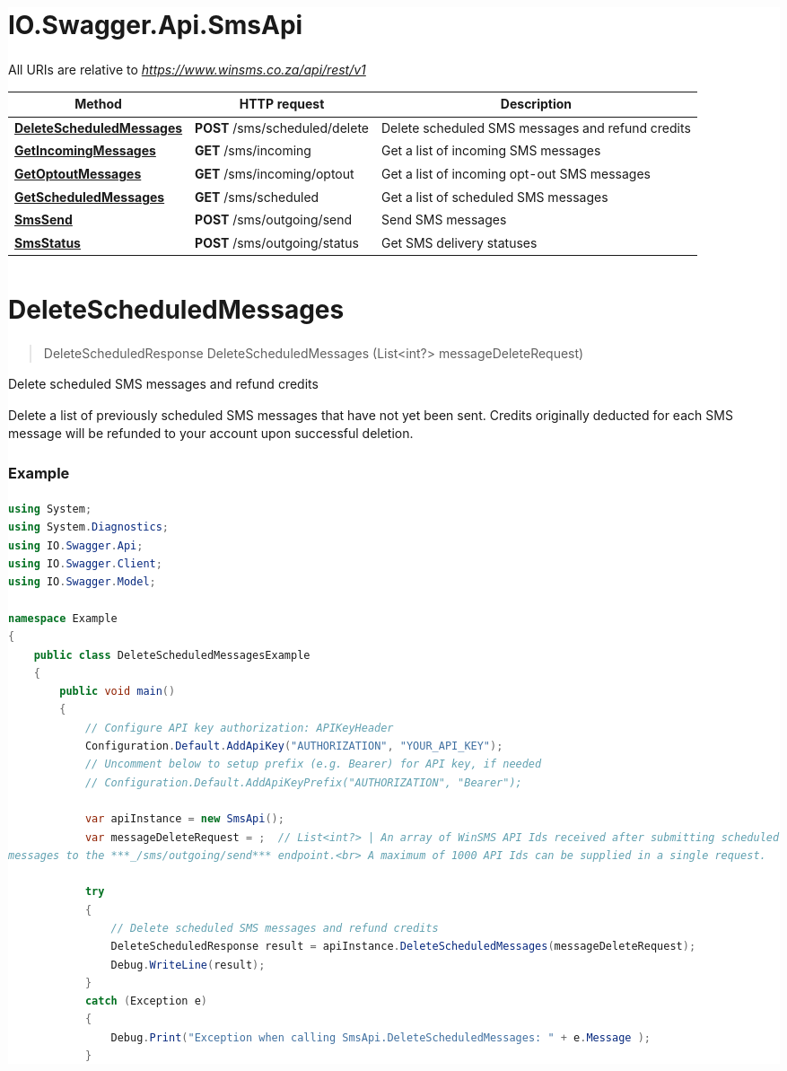 # IO.Swagger.Api.SmsApi

All URIs are relative to *https://www.winsms.co.za/api/rest/v1*

Method | HTTP request | Description
------------- | ------------- | -------------
[**DeleteScheduledMessages**](SmsApi.md#deletescheduledmessages) | **POST** /sms/scheduled/delete | Delete scheduled SMS messages and refund credits
[**GetIncomingMessages**](SmsApi.md#getincomingmessages) | **GET** /sms/incoming | Get a list of incoming SMS messages
[**GetOptoutMessages**](SmsApi.md#getoptoutmessages) | **GET** /sms/incoming/optout | Get a list of incoming opt-out SMS messages
[**GetScheduledMessages**](SmsApi.md#getscheduledmessages) | **GET** /sms/scheduled | Get a list of scheduled SMS messages
[**SmsSend**](SmsApi.md#smssend) | **POST** /sms/outgoing/send | Send SMS messages
[**SmsStatus**](SmsApi.md#smsstatus) | **POST** /sms/outgoing/status | Get SMS delivery statuses


<a name="deletescheduledmessages"></a>
# **DeleteScheduledMessages**
> DeleteScheduledResponse DeleteScheduledMessages (List<int?> messageDeleteRequest)

Delete scheduled SMS messages and refund credits

Delete a list of previously scheduled SMS messages that have not yet been sent.  Credits originally deducted for each SMS message will be refunded to your account upon successful deletion. 

### Example
```csharp
using System;
using System.Diagnostics;
using IO.Swagger.Api;
using IO.Swagger.Client;
using IO.Swagger.Model;

namespace Example
{
    public class DeleteScheduledMessagesExample
    {
        public void main()
        {
            // Configure API key authorization: APIKeyHeader
            Configuration.Default.AddApiKey("AUTHORIZATION", "YOUR_API_KEY");
            // Uncomment below to setup prefix (e.g. Bearer) for API key, if needed
            // Configuration.Default.AddApiKeyPrefix("AUTHORIZATION", "Bearer");

            var apiInstance = new SmsApi();
            var messageDeleteRequest = ;  // List<int?> | An array of WinSMS API Ids received after submitting scheduled messages to the ***_/sms/outgoing/send*** endpoint.<br> A maximum of 1000 API Ids can be supplied in a single request. 

            try
            {
                // Delete scheduled SMS messages and refund credits
                DeleteScheduledResponse result = apiInstance.DeleteScheduledMessages(messageDeleteRequest);
                Debug.WriteLine(result);
            }
            catch (Exception e)
            {
                Debug.Print("Exception when calling SmsApi.DeleteScheduledMessages: " + e.Message );
            }
```